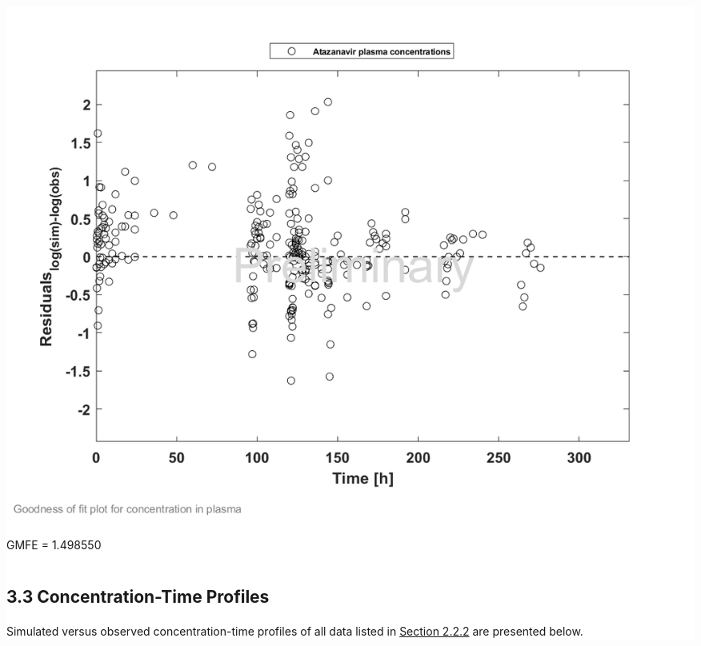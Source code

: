 ![002_plotGOFMergedResidualsOverTime.png](images\003_3_Results_and_Discussion\002_3_2_Diagnostics_Plots\002_plotGOFMergedResidualsOverTime.png)

GMFE = 1.498550 

#  
## 3.3 Concentration-Time Profiles
Simulated versus observed concentration-time profiles of all data listed in [Section 2.2.2](#2.2.2-Clinical-Data) are presented below.

